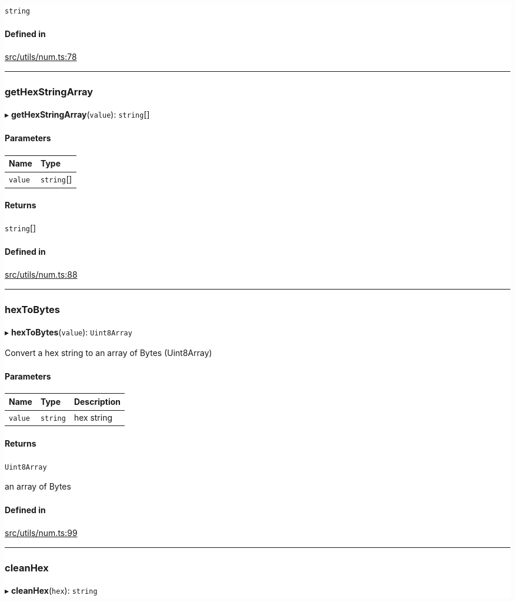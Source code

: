 `string`

#### Defined in

[src/utils/num.ts:78](https://github.com/0xs34n/starknet.js/blob/v5.5.0/src/utils/num.ts#L78)

---

### getHexStringArray

▸ **getHexStringArray**(`value`): `string`[]

#### Parameters

| Name    | Type       |
| :------ | :--------- |
| `value` | `string`[] |

#### Returns

`string`[]

#### Defined in

[src/utils/num.ts:88](https://github.com/0xs34n/starknet.js/blob/v5.5.0/src/utils/num.ts#L88)

---

### hexToBytes

▸ **hexToBytes**(`value`): `Uint8Array`

Convert a hex string to an array of Bytes (Uint8Array)

#### Parameters

| Name    | Type     | Description |
| :------ | :------- | :---------- |
| `value` | `string` | hex string  |

#### Returns

`Uint8Array`

an array of Bytes

#### Defined in

[src/utils/num.ts:99](https://github.com/0xs34n/starknet.js/blob/v5.5.0/src/utils/num.ts#L99)

---

### cleanHex

▸ **cleanHex**(`hex`): `string`
